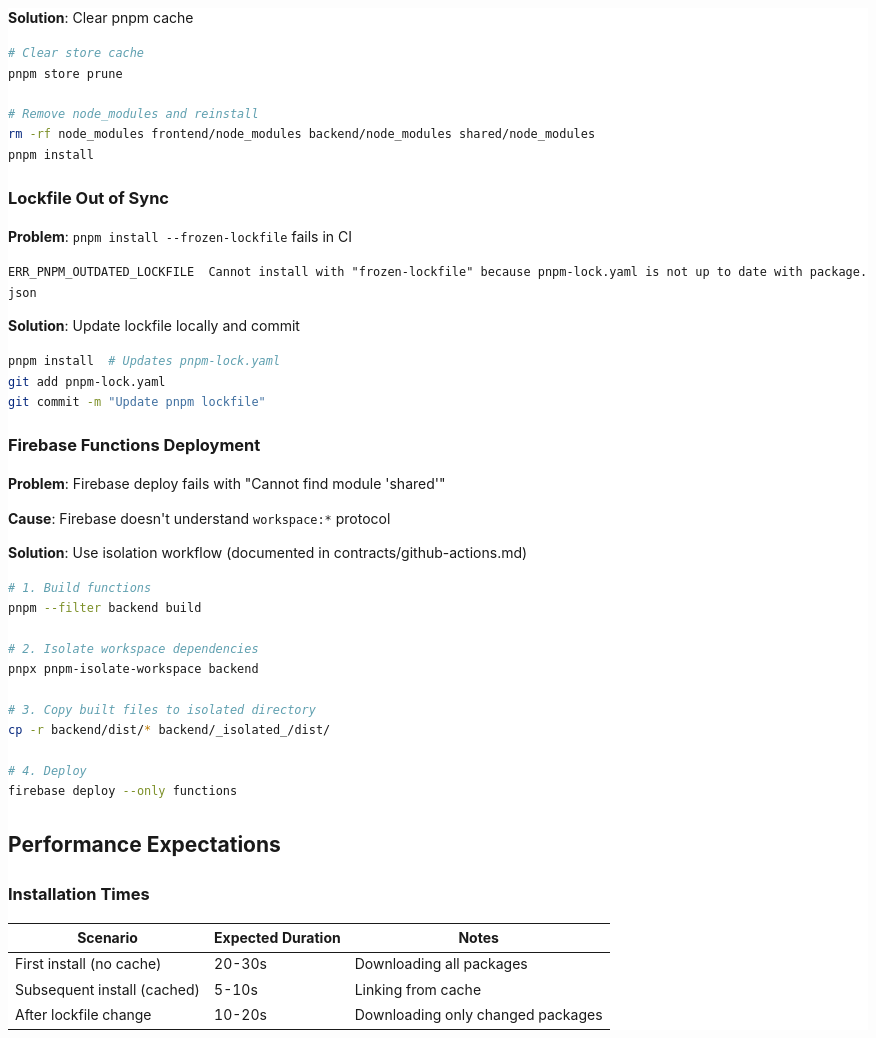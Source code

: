 **Solution**: Clear pnpm cache

```bash
# Clear store cache
pnpm store prune

# Remove node_modules and reinstall
rm -rf node_modules frontend/node_modules backend/node_modules shared/node_modules
pnpm install
```

### Lockfile Out of Sync

**Problem**: `pnpm install --frozen-lockfile` fails in CI

```
ERR_PNPM_OUTDATED_LOCKFILE  Cannot install with "frozen-lockfile" because pnpm-lock.yaml is not up to date with package.json
```

**Solution**: Update lockfile locally and commit

```bash
pnpm install  # Updates pnpm-lock.yaml
git add pnpm-lock.yaml
git commit -m "Update pnpm lockfile"
```

### Firebase Functions Deployment

**Problem**: Firebase deploy fails with "Cannot find module 'shared'"

**Cause**: Firebase doesn't understand `workspace:*` protocol

**Solution**: Use isolation workflow (documented in contracts/github-actions.md)

```bash
# 1. Build functions
pnpm --filter backend build

# 2. Isolate workspace dependencies
pnpx pnpm-isolate-workspace backend

# 3. Copy built files to isolated directory
cp -r backend/dist/* backend/_isolated_/dist/

# 4. Deploy
firebase deploy --only functions
```

## Performance Expectations

### Installation Times

| Scenario                    | Expected Duration | Notes                             |
| --------------------------- | ----------------- | --------------------------------- |
| First install (no cache)    | 20-30s            | Downloading all packages          |
| Subsequent install (cached) | 5-10s             | Linking from cache                |
| After lockfile change       | 10-20s            | Downloading only changed packages |
